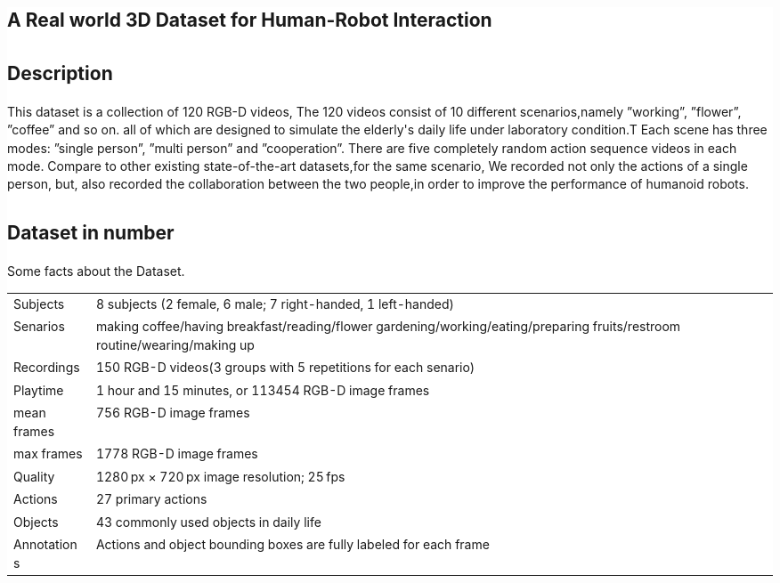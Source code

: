 

## A Real world 3D Dataset for Human-Robot Interaction 


## Description
This dataset is a collection of 120 RGB-D videos, The 120 videos consist of 10 different scenarios,namely ”working”, ”flower”, ”coffee” and so on. all of which are designed to simulate the elderly's daily life under laboratory condition.T Each scene has three modes:
”single person”, ”multi person” and ”cooperation”. There are five completely random action sequence videos in each mode. Compare to other existing state-of-the-art datasets,for the same scenario, We recorded not only the actions of a single person, but, also recorded the collaboration between the two people,in order to improve the performance of humanoid robots.




## Dataset in number
Some facts about the Dataset.

<table>
	<tr>
	    <td >Subjects</td>
	    <td >8 subjects (2 female, 6 male; 7 right-handed, 1 left-handed)</td>
	</tr>
	<tr>
	    <td >Senarios</td>
	    <td >making coffee/having breakfast/reading/flower gardening/working/eating/preparing fruits/restroom routine/wearing/making up</td>
	</tr>
	<tr>
	    <td >Recordings</td>
	    <td >150 RGB-D videos(3 groups with 5 repetitions for each senario)</td>
	</tr>
    <tr>
	    <td >Playtime</td>
	    <td >1 hour and 15 minutes, or 113454 RGB-D image frames</td>
	</tr>
	<tr>
            <td >mean frames</td>
            <td >756 RGB-D image frames</td>
        </tr>
		<tr>
            <td >max frames</td>
            <td >1778 RGB-D image frames</td>
    </tr>
    <tr>
	    <td >Quality</td>
	    <td >1280 px × 720 px image resolution; 25 fps</td>
	</tr>
    <tr>
	    <td >Actions</td>
	    <td >27 primary actions </td>
	</tr>
     <tr>
	    <td >Objects</td>
	    <td >43 commonly used objects in daily life </td>
	</tr>
     <tr>
	    <td >Annotations</td>
	    <td >Actions and object bounding boxes are fully labeled for each frame</td>
	</tr>
    